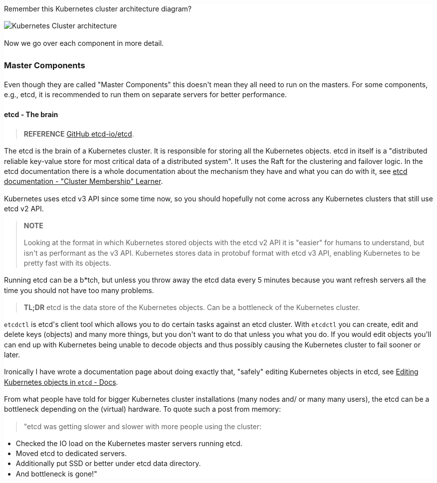 Remember this Kubernetes cluster architecture diagram?

![Kubernetes Cluster architecture](/blog/2019/container-and-kubernetes-training-day3/kubernetes-cluster-architecture.png)

Now we go over each component in more detail.

### Master Components

Even though they are called "Master Components" this doesn't mean they all need to run on the masters. For some components, e.g., etcd, it is recommended to run them on separate servers for better performance.

#### etcd - The brain

> **REFERENCE** [GitHub etcd-io/etcd](https://github.com/etcd-io/etcd).

The etcd is the brain of a Kubernetes cluster. It is responsible for storing all the Kubernetes objects.
etcd in itself is a "distributed reliable key-value store for most critical data of a distributed system". It uses the Raft for the clustering and failover logic. In the etcd documentation there is a whole documentation about the mechanism they have and what you can do with it, see [etcd documentation - "Cluster Membership" Learner](https://etcd.readthedocs.io/en/latest/server-learner.html).

Kubernetes uses etcd v3 API since some time now, so you should hopefully not come across any Kubernetes clusters that still use etcd v2 API.

> **NOTE**
>
> Looking at the format in which Kubernetes stored objects with the etcd v2 API it is "easier" for humans to understand, but isn't as performant as the v3 API. Kubernetes stores data in protobuf format with etcd v3 API, enabling Kubernetes to be pretty fast with its objects.

Running etcd can be a b*tch, but unless you throw away the etcd data every 5 minutes because you want refresh servers all the time you should not have too many problems.

> **TL;DR** etcd is the data store of the Kubernetes objects. Can be a bottleneck of the Kubernetes cluster.

`etcdctl` is etcd's client tool which allows you to do certain tasks against an etcd cluster. With `etcdctl` you can create, edit and delete keys (objects) and many more things, but you don't want to do that unless you what you do. If you would edit objects you'll can end up with Kubernetes being unable to decode objects and thus possibly causing the Kubernetes cluster to fail sooner or later.

Ironically I have wrote a documentation page about doing exactly that, "safely" editing Kubernetes objects in etcd, see [Editing Kubernetes objects in `etcd` - Docs](/docs/kubernetes/etcd/editing-kubernetes-objects/).

From what people have told for bigger Kubernetes cluster installations (many nodes and/ or many many users), the etcd can be a bottleneck depending on the (virtual) hardware.
To quote such a post from memory:

> "etcd was getting slower and slower with more people using the cluster:
>
* Checked the IO load on the Kubernetes master servers running etcd.
* Moved etcd to dedicated servers.
* Additionally put SSD or better under etcd data directory.
* And bottleneck is gone!"
